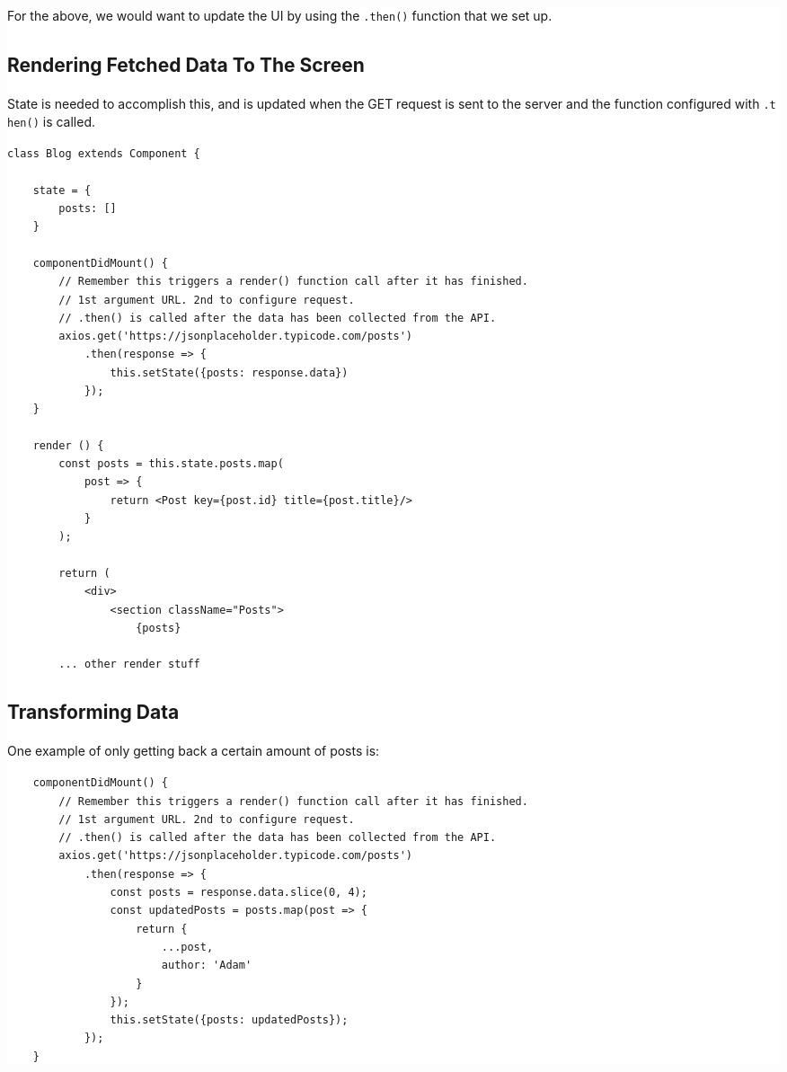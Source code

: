 For the above, we would want to update the UI by using the `.then()` function that we set up. 

## Rendering Fetched Data To The Screen

State is needed to accomplish this, and is updated when the GET request is sent to the server and the function configured with `.then()` is called. 

```
class Blog extends Component {
    
    state = {
        posts: []
    }

    componentDidMount() {
        // Remember this triggers a render() function call after it has finished.
        // 1st argument URL. 2nd to configure request. 
        // .then() is called after the data has been collected from the API. 
        axios.get('https://jsonplaceholder.typicode.com/posts')
            .then(response => {
                this.setState({posts: response.data})
            });
    }
    
    render () {
        const posts = this.state.posts.map(
            post => {
                return <Post key={post.id} title={post.title}/>
            }
        );

        return (
            <div>
                <section className="Posts">
                    {posts} 

        ... other render stuff
```

## Transforming Data

One example of only getting back a certain amount of posts is:

```
    componentDidMount() {
        // Remember this triggers a render() function call after it has finished.
        // 1st argument URL. 2nd to configure request. 
        // .then() is called after the data has been collected from the API. 
        axios.get('https://jsonplaceholder.typicode.com/posts')
            .then(response => {
                const posts = response.data.slice(0, 4);
                const updatedPosts = posts.map(post => {
                    return {
                        ...post,
                        author: 'Adam'
                    }
                });
                this.setState({posts: updatedPosts});
            });
    }
```
